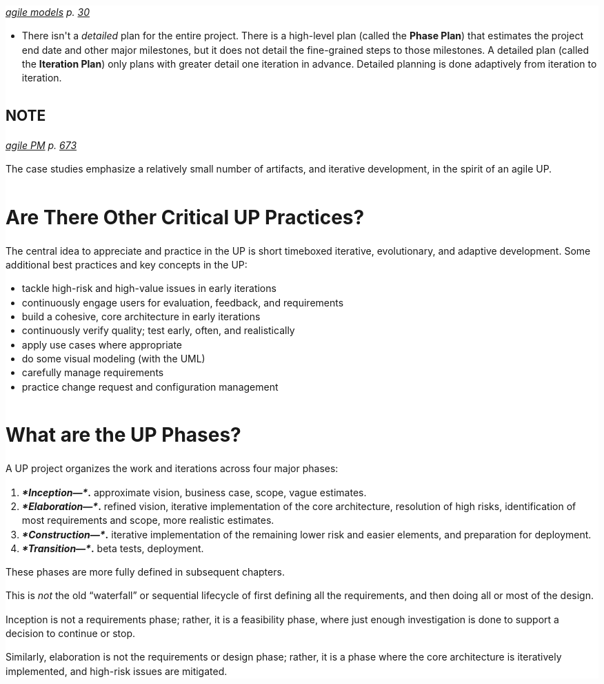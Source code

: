   *[agile models](https://learning.oreilly.com/library/view/applying-uml-and/0131489062/ch02.html#ch02lev1sec8) p. [30](https://learning.oreilly.com/library/view/applying-uml-and/0131489062/ch02.html#ch02lev1sec8)*

- There isn't a *detailed* plan for the entire project. There is a high-level plan (called the **Phase Plan**) that estimates the project end date and other major milestones, but it does not detail the fine-grained steps to those milestones. A detailed plan (called the **Iteration Plan**) only plans with greater detail one iteration in advance. Detailed planning is done adaptively from iteration to iteration.

## NOTE

*[agile PM](https://learning.oreilly.com/library/view/applying-uml-and/0131489062/ch40.html) p. [673](https://learning.oreilly.com/library/view/applying-uml-and/0131489062/ch40.html)*

The case studies emphasize a relatively small number of artifacts, and iterative development, in the spirit of an agile UP.

# Are There Other Critical UP Practices?

The central idea to appreciate and practice in the UP is short timeboxed iterative, evolutionary, and adaptive development. Some additional best practices and key concepts in the UP:

- tackle high-risk and high-value issues in early iterations
- continuously engage users for evaluation, feedback, and requirements
- build a cohesive, core architecture in early iterations
- continuously verify quality; test early, often, and realistically
- apply use cases where appropriate
- do some visual modeling (with the UML)
- carefully manage requirements
- practice change request and configuration management

# What are the UP Phases?

A UP project organizes the work and iterations across four major phases:

1. ***\*Inception—\**.** approximate vision, business case, scope, vague estimates.
2. ***\*Elaboration—\**.** refined vision, iterative implementation of the core architecture, resolution of high risks, identification of most requirements and scope, more realistic estimates.
3. ***\*Construction—\**.** iterative implementation of the remaining lower risk and easier elements, and preparation for deployment.
4. ***\*Transition—\**.** beta tests, deployment.

These phases are more fully defined in subsequent chapters.

This is *not* the old “waterfall” or sequential lifecycle of first defining all the requirements, and then doing all or most of the design.

Inception is not a requirements phase; rather, it is a feasibility phase, where just enough investigation is done to support a decision to continue or stop.

Similarly, elaboration is not the requirements or design phase; rather, it is a phase where the core architecture is iteratively implemented, and high-risk issues are mitigated.
